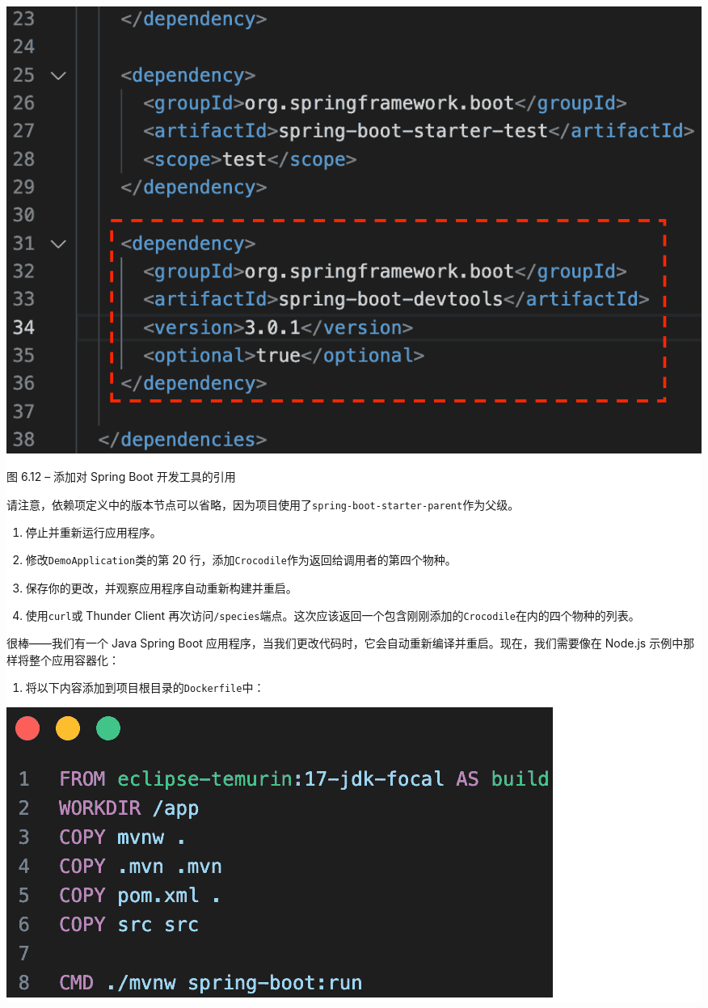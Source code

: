![图 6.12 – 添加对 Spring Boot 开发工具的引用](img/B19199_06_12.jpg)

图 6.12 – 添加对 Spring Boot 开发工具的引用

请注意，依赖项定义中的版本节点可以省略，因为项目使用了`spring-boot-starter-parent`作为父级。

1.  停止并重新运行应用程序。

1.  修改`DemoApplication`类的第 20 行，添加`Crocodile`作为返回给调用者的第四个物种。

1.  保存你的更改，并观察应用程序自动重新构建并重启。

1.  使用`curl`或 Thunder Client 再次访问`/species`端点。这次应该返回一个包含刚刚添加的`Crocodile`在内的四个物种的列表。

很棒——我们有一个 Java Spring Boot 应用程序，当我们更改代码时，它会自动重新编译并重启。现在，我们需要像在 Node.js 示例中那样将整个应用容器化：

1.  将以下内容添加到项目根目录的`Dockerfile`中：

![图 6.13 – Java Spring Boot 示例的 Dockerfile](img/B19199_06_13.jpg)
